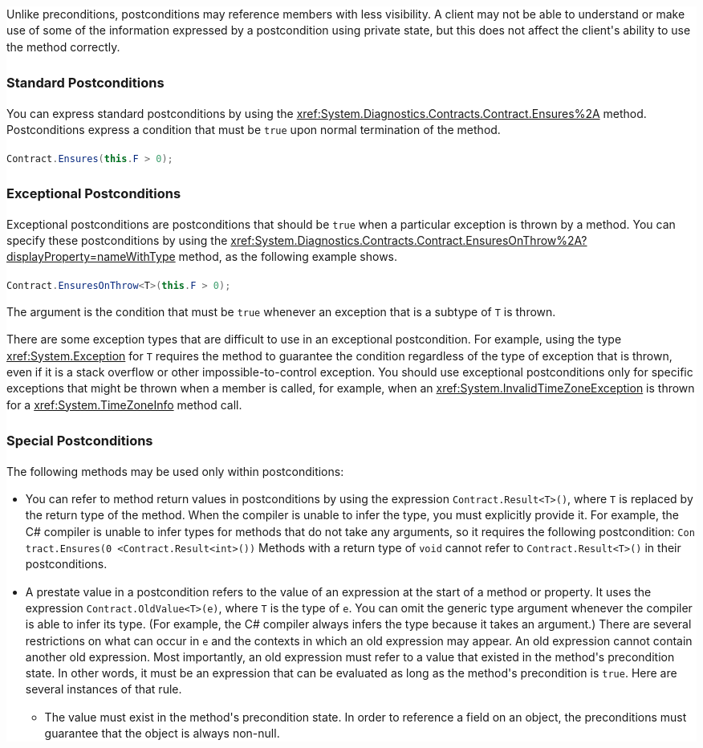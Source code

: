  Unlike preconditions, postconditions may reference members with less visibility. A client may not be able to understand or make use of some of the information expressed by a postcondition using private state, but this does not affect the client's ability to use the method correctly.  
  
### Standard Postconditions  
 You can express standard postconditions by using the <xref:System.Diagnostics.Contracts.Contract.Ensures%2A> method. Postconditions express a condition that must be `true` upon normal termination of the method.  
  
 ```csharp
 Contract.Ensures(this.F > 0);
 ```
  
### Exceptional Postconditions  
 Exceptional postconditions are postconditions that should be `true` when a particular exception is thrown by a method. You can specify these postconditions by using the <xref:System.Diagnostics.Contracts.Contract.EnsuresOnThrow%2A?displayProperty=nameWithType> method, as the following example shows.  
  
 ```csharp
 Contract.EnsuresOnThrow<T>(this.F > 0);
 ```
  
 The argument is the condition that must be `true` whenever an exception that is a subtype of `T` is thrown.  
  
 There are some exception types that are difficult to use in an exceptional postcondition. For example, using the type <xref:System.Exception> for `T` requires the method to guarantee the condition regardless of the type of exception that is thrown, even if it is a stack overflow or other impossible-to-control exception. You should use exceptional postconditions only for specific exceptions that might be thrown when a member is called, for example, when an <xref:System.InvalidTimeZoneException> is thrown for a <xref:System.TimeZoneInfo> method call.  
  
### Special Postconditions  
 The following methods may be used only within postconditions:  
  
-   You can refer to method return values in postconditions by using the expression `Contract.Result<T>()`, where `T` is replaced by the return type of the method. When the compiler is unable to infer the type, you must explicitly provide it. For example, the C# compiler is unable to infer types for methods that do not take any arguments, so it requires the following postcondition: `Contract.Ensures(0 <Contract.Result<int>())` Methods with a return type of `void` cannot refer to `Contract.Result<T>()` in their postconditions.  
  
-   A prestate value in a postcondition refers to the value of an expression at the start of a method or property. It uses the expression `Contract.OldValue<T>(e)`, where `T` is the type of `e`. You can omit the generic type argument whenever the compiler is able to infer its type. (For example, the C# compiler always infers the type because it takes an argument.) There are several restrictions on what can occur in `e` and the contexts in which an old expression may appear. An old expression cannot contain another old expression. Most importantly, an old expression must refer to a value that existed in the method's precondition state. In other words, it must be an expression that can be evaluated as long as the method's precondition is `true`. Here are several instances of that rule.  
  
    -   The value must exist in the method's precondition state. In order to reference a field on an object, the preconditions must guarantee that the object is always non-null.  
  